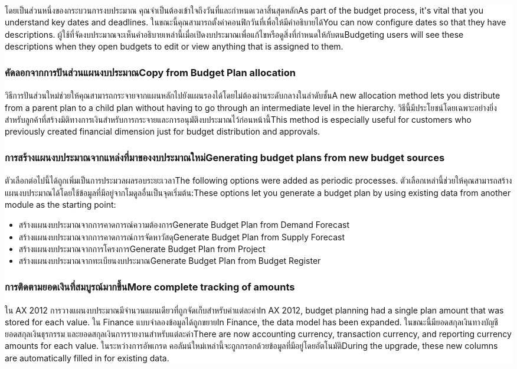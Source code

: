 <span data-ttu-id="1972e-253">โดยเป็นส่วนหนึ่งของกระบวนการงบประมาณ คุณจำเป็นต้องเข้าใจถึงวันที่และกำหนดเวลาสิ้นสุดหลัก</span><span class="sxs-lookup"><span data-stu-id="1972e-253">As part of the budget process, it's vital that you understand key dates and deadlines.</span></span> <span data-ttu-id="1972e-254">ในขณะนี้คุณสามารถตั้งค่าคอนฟิกวันที่เพื่อให้มีคำอธิบายได้</span><span class="sxs-lookup"><span data-stu-id="1972e-254">You can now configure dates so that they have descriptions.</span></span> <span data-ttu-id="1972e-255">ผู้ใช้ที่จัดงบประมาณจะเห็นคำอธิบายเหล่านี้เมื่อเปิดงบประมาณเพื่อแก้ไขหรือดูสิ่งที่กำหนดให้กับตน</span><span class="sxs-lookup"><span data-stu-id="1972e-255">Budgeting users will see these descriptions when they open budgets to edit or view anything that is assigned to them.</span></span>

### <a name="copy-from-budget-plan-allocation"></a><span data-ttu-id="1972e-256">คัดลอกจากการปันส่วนแผนงบประมาณ</span><span class="sxs-lookup"><span data-stu-id="1972e-256">Copy from Budget Plan allocation</span></span>

<span data-ttu-id="1972e-257">วิธีการปันส่วนใหม่ช่วยให้คุณสามารถกระจายจากแผนหลักไปยังแผนรองได้โดยไม่ต้องผ่านระดับกลางในลำดับชั้น</span><span class="sxs-lookup"><span data-stu-id="1972e-257">A new allocation method lets you distribute from a parent plan to a child plan without having to go through an intermediate level in the hierarchy.</span></span> <span data-ttu-id="1972e-258">วิธีนี้มีประโยชน์โดยเฉพาะอย่างยิ่งสำหรับลูกค้าที่สร้างมิติทางการเงินสำหรับการกระจายและการอนุมัติงบประมาณไว้ก่อนหน้านี้</span><span class="sxs-lookup"><span data-stu-id="1972e-258">This method is especially useful for customers who previously created financial dimension just for budget distribution and approvals.</span></span>

### <a name="generating-budget-plans-from-new-budget-sources"></a><span data-ttu-id="1972e-259">การสร้างแผนงบประมาณจากแหล่งที่มาของงบประมาณใหม่</span><span class="sxs-lookup"><span data-stu-id="1972e-259">Generating budget plans from new budget sources</span></span>

<span data-ttu-id="1972e-260">ตัวเลือกต่อไปนี้ได้ถูกเพิ่มเป็นการประมวลผลรอบระยะเวลา</span><span class="sxs-lookup"><span data-stu-id="1972e-260">The following options were added as periodic processes.</span></span> <span data-ttu-id="1972e-261">ตัวเลือกเหล่านี้ช่วยให้คุณสามารถสร้างแผนงบประมาณได้โดยใช้ข้อมูลที่มีอยู่จากโมดูลอื่นเป็นจุดเริ่มต้น:</span><span class="sxs-lookup"><span data-stu-id="1972e-261">These options let you generate a budget plan by using existing data from another module as the starting point:</span></span>

-   <span data-ttu-id="1972e-262">สร้างแผนงบประมาณจากการคาดการณ์ความต้องการ</span><span class="sxs-lookup"><span data-stu-id="1972e-262">Generate Budget Plan from Demand Forecast</span></span>
-   <span data-ttu-id="1972e-263">สร้างแผนงบประมาณจากการคาดการณ์การจัดหาวัสดุ</span><span class="sxs-lookup"><span data-stu-id="1972e-263">Generate Budget Plan from Supply Forecast</span></span>
-   <span data-ttu-id="1972e-264">สร้างแผนงบประมาณจากการโครงการ</span><span class="sxs-lookup"><span data-stu-id="1972e-264">Generate Budget Plan from Project</span></span>
-   <span data-ttu-id="1972e-265">สร้างแผนงบประมาณจากทะเบียนงบประมาณ</span><span class="sxs-lookup"><span data-stu-id="1972e-265">Generate Budget Plan from Budget Register</span></span>

### <a name="more-complete-tracking-of-amounts"></a><span data-ttu-id="1972e-266">การติดตามยอดเงินที่สมบูรณ์มากขึ้น</span><span class="sxs-lookup"><span data-stu-id="1972e-266">More complete tracking of amounts</span></span>

<span data-ttu-id="1972e-267">ใน AX 2012 การวางแผนงบประมาณมีจำนวนแผนเดียวที่ถูกจัดเก็บสำหรับค่าแต่ละค่า</span><span class="sxs-lookup"><span data-stu-id="1972e-267">In AX 2012, budget planning had a single plan amount that was stored for each value.</span></span> <span data-ttu-id="1972e-268">ใน Finance แบบจำลองข้อมูลได้ถูกขยาย</span><span class="sxs-lookup"><span data-stu-id="1972e-268">In Finance, the data model has been expanded.</span></span> <span data-ttu-id="1972e-269">ในขณะนี้มียอดสกุลเงินทางบัญชี ยอดสกุลเงินธุรกรรม และยอดสกุลเงินการรายงานสำหรับแต่ละค่า</span><span class="sxs-lookup"><span data-stu-id="1972e-269">There are now accounting currency, transaction currency, and reporting currency amounts for each value.</span></span> <span data-ttu-id="1972e-270">ในระหว่างการอัพเกรด คอลัมน์ใหม่เหล่านี้จะถูกกรอกด้วยข้อมูลที่มีอยู่โดยอัตโนมัติ</span><span class="sxs-lookup"><span data-stu-id="1972e-270">During the upgrade, these new columns are automatically filled in for existing data.</span></span>
